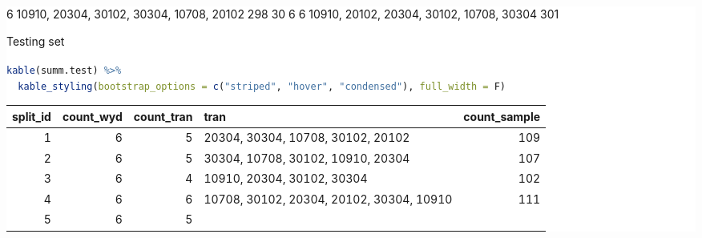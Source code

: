    <td style="text-align:right;"> 6 </td>
   <td style="text-align:left;"> 10910, 20304, 30102, 30304, 10708, 20102 </td>
   <td style="text-align:right;"> 298 </td>
  </tr>
  <tr>
   <td style="text-align:right;"> 30 </td>
   <td style="text-align:right;"> 6 </td>
   <td style="text-align:right;"> 6 </td>
   <td style="text-align:left;"> 10910, 20102, 20304, 30102, 10708, 30304 </td>
   <td style="text-align:right;"> 301 </td>
  </tr>
</tbody>
</table>

Testing set


```r
kable(summ.test) %>%
  kable_styling(bootstrap_options = c("striped", "hover", "condensed"), full_width = F)
```

<table class="table table-striped table-hover table-condensed" style="width: auto !important; margin-left: auto; margin-right: auto;">
 <thead>
  <tr>
   <th style="text-align:right;"> split_id </th>
   <th style="text-align:right;"> count_wyd </th>
   <th style="text-align:right;"> count_tran </th>
   <th style="text-align:left;"> tran </th>
   <th style="text-align:right;"> count_sample </th>
  </tr>
 </thead>
<tbody>
  <tr>
   <td style="text-align:right;"> 1 </td>
   <td style="text-align:right;"> 6 </td>
   <td style="text-align:right;"> 5 </td>
   <td style="text-align:left;"> 20304, 30304, 10708, 30102, 20102 </td>
   <td style="text-align:right;"> 109 </td>
  </tr>
  <tr>
   <td style="text-align:right;"> 2 </td>
   <td style="text-align:right;"> 6 </td>
   <td style="text-align:right;"> 5 </td>
   <td style="text-align:left;"> 30304, 10708, 30102, 10910, 20304 </td>
   <td style="text-align:right;"> 107 </td>
  </tr>
  <tr>
   <td style="text-align:right;"> 3 </td>
   <td style="text-align:right;"> 6 </td>
   <td style="text-align:right;"> 4 </td>
   <td style="text-align:left;"> 10910, 20304, 30102, 30304 </td>
   <td style="text-align:right;"> 102 </td>
  </tr>
  <tr>
   <td style="text-align:right;"> 4 </td>
   <td style="text-align:right;"> 6 </td>
   <td style="text-align:right;"> 6 </td>
   <td style="text-align:left;"> 10708, 30102, 20304, 20102, 30304, 10910 </td>
   <td style="text-align:right;"> 111 </td>
  </tr>
  <tr>
   <td style="text-align:right;"> 5 </td>
   <td style="text-align:right;"> 6 </td>
   <td style="text-align:right;"> 5 </td>